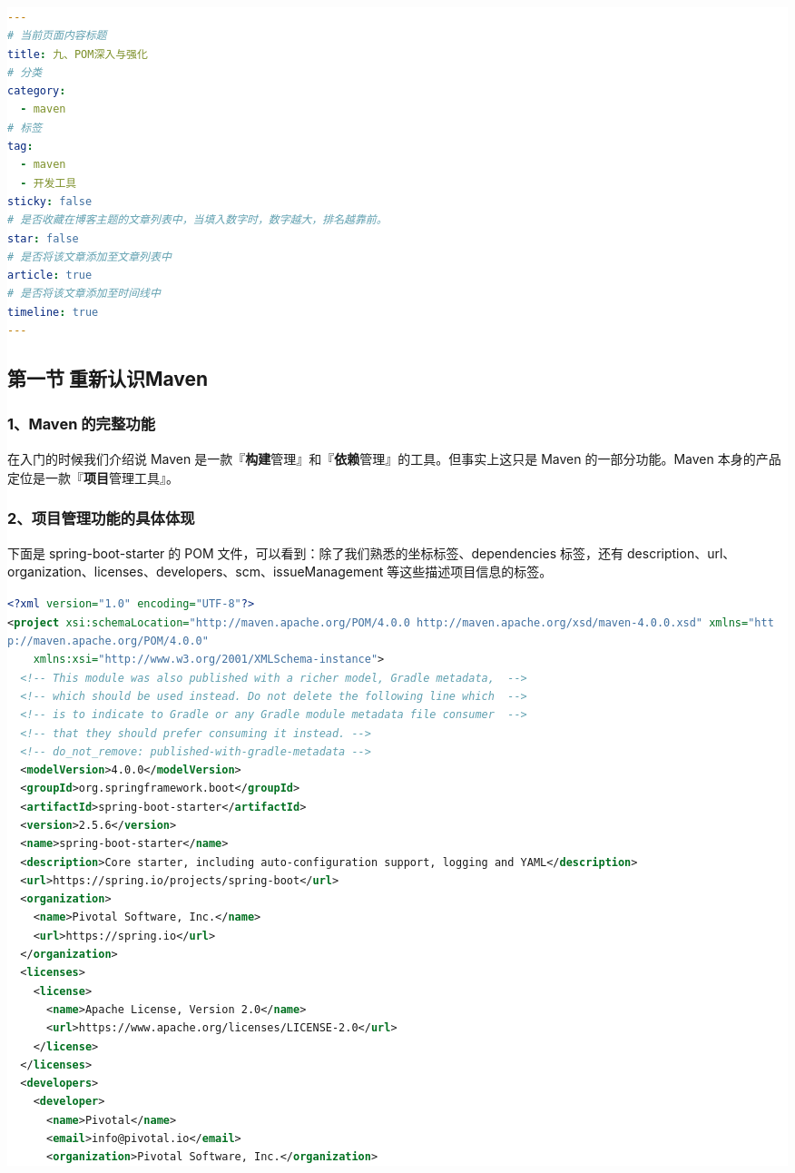 ```yaml
---
# 当前页面内容标题
title: 九、POM深入与强化
# 分类
category:
  - maven
# 标签
tag: 
  - maven
  - 开发工具
sticky: false
# 是否收藏在博客主题的文章列表中，当填入数字时，数字越大，排名越靠前。
star: false
# 是否将该文章添加至文章列表中
article: true
# 是否将该文章添加至时间线中
timeline: true
---
```


## 第一节 重新认识Maven

### 1、Maven 的完整功能

在入门的时候我们介绍说 Maven 是一款『**构建**管理』和『**依赖**管理』的工具。但事实上这只是 Maven 的一部分功能。Maven 本身的产品定位是一款『**项目**管理工具』。

### 2、项目管理功能的具体体现

下面是 spring-boot-starter 的 POM 文件，可以看到：除了我们熟悉的坐标标签、dependencies 标签，还有 description、url、organization、licenses、developers、scm、issueManagement 等这些描述项目信息的标签。

```xml
<?xml version="1.0" encoding="UTF-8"?>
<project xsi:schemaLocation="http://maven.apache.org/POM/4.0.0 http://maven.apache.org/xsd/maven-4.0.0.xsd" xmlns="http://maven.apache.org/POM/4.0.0"
    xmlns:xsi="http://www.w3.org/2001/XMLSchema-instance">
  <!-- This module was also published with a richer model, Gradle metadata,  -->
  <!-- which should be used instead. Do not delete the following line which  -->
  <!-- is to indicate to Gradle or any Gradle module metadata file consumer  -->
  <!-- that they should prefer consuming it instead. -->
  <!-- do_not_remove: published-with-gradle-metadata -->
  <modelVersion>4.0.0</modelVersion>
  <groupId>org.springframework.boot</groupId>
  <artifactId>spring-boot-starter</artifactId>
  <version>2.5.6</version>
  <name>spring-boot-starter</name>
  <description>Core starter, including auto-configuration support, logging and YAML</description>
  <url>https://spring.io/projects/spring-boot</url>
  <organization>
    <name>Pivotal Software, Inc.</name>
    <url>https://spring.io</url>
  </organization>
  <licenses>
    <license>
      <name>Apache License, Version 2.0</name>
      <url>https://www.apache.org/licenses/LICENSE-2.0</url>
    </license>
  </licenses>
  <developers>
    <developer>
      <name>Pivotal</name>
      <email>info@pivotal.io</email>
      <organization>Pivotal Software, Inc.</organization>
```